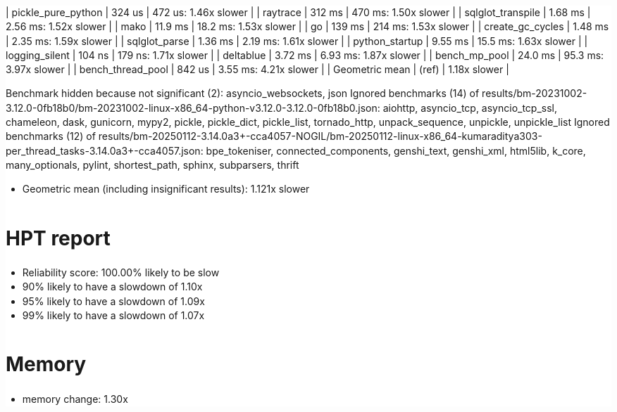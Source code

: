 | pickle_pure_python         | 324 us                                                 | 472 us: 1.46x slower                                                       |
| raytrace                   | 312 ms                                                 | 470 ms: 1.50x slower                                                       |
| sqlglot_transpile          | 1.68 ms                                                | 2.56 ms: 1.52x slower                                                      |
| mako                       | 11.9 ms                                                | 18.2 ms: 1.53x slower                                                      |
| go                         | 139 ms                                                 | 214 ms: 1.53x slower                                                       |
| create_gc_cycles           | 1.48 ms                                                | 2.35 ms: 1.59x slower                                                      |
| sqlglot_parse              | 1.36 ms                                                | 2.19 ms: 1.61x slower                                                      |
| python_startup             | 9.55 ms                                                | 15.5 ms: 1.63x slower                                                      |
| logging_silent             | 104 ns                                                 | 179 ns: 1.71x slower                                                       |
| deltablue                  | 3.72 ms                                                | 6.93 ms: 1.87x slower                                                      |
| bench_mp_pool              | 24.0 ms                                                | 95.3 ms: 3.97x slower                                                      |
| bench_thread_pool          | 842 us                                                 | 3.55 ms: 4.21x slower                                                      |
| Geometric mean             | (ref)                                                  | 1.18x slower                                                               |

Benchmark hidden because not significant (2): asyncio_websockets, json
Ignored benchmarks (14) of results/bm-20231002-3.12.0-0fb18b0/bm-20231002-linux-x86_64-python-v3.12.0-3.12.0-0fb18b0.json: aiohttp, asyncio_tcp, asyncio_tcp_ssl, chameleon, dask, gunicorn, mypy2, pickle, pickle_dict, pickle_list, tornado_http, unpack_sequence, unpickle, unpickle_list
Ignored benchmarks (12) of results/bm-20250112-3.14.0a3+-cca4057-NOGIL/bm-20250112-linux-x86_64-kumaraditya303-per_thread_tasks-3.14.0a3+-cca4057.json: bpe_tokeniser, connected_components, genshi_text, genshi_xml, html5lib, k_core, many_optionals, pylint, shortest_path, sphinx, subparsers, thrift

- Geometric mean (including insignificant results): 1.121x slower

# HPT report

- Reliability score: 100.00% likely to be slow
- 90% likely to have a slowdown of 1.10x
- 95% likely to have a slowdown of 1.09x
- 99% likely to have a slowdown of 1.07x

# Memory
- memory change: 1.30x